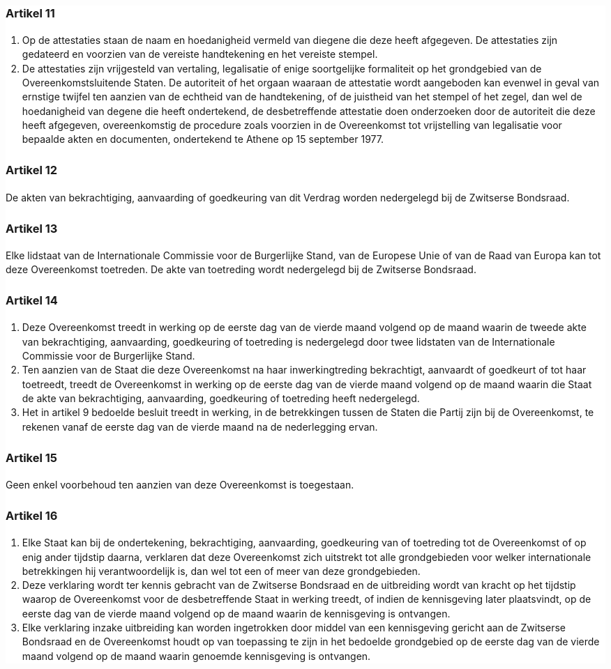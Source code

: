 ### Artikel  11  

1.  Op de attestaties staan de naam en hoedanigheid vermeld van diegene die deze heeft afgegeven. De attestaties zijn gedateerd en voorzien van de vereiste handtekening en het vereiste stempel.   
2.  De attestaties zijn vrijgesteld van vertaling, legalisatie of enige soortgelijke formaliteit op het grondgebied van de Overeenkomstsluitende Staten. De autoriteit of het orgaan waaraan de attestatie wordt aangeboden kan evenwel in geval van ernstige twijfel ten aanzien van de echtheid van de handtekening, of de juistheid van het stempel of het zegel, dan wel de hoedanigheid van degene die heeft ondertekend, de desbetreffende attestatie doen onderzoeken door de autoriteit die deze heeft afgegeven, overeenkomstig de procedure zoals voorzien in de Overeenkomst tot vrijstelling van legalisatie voor bepaalde akten en documenten, ondertekend te Athene op 15 september 1977.   

### Artikel  12  

De akten van bekrachtiging, aanvaarding of goedkeuring van dit Verdrag worden nedergelegd bij de Zwitserse Bondsraad.  

### Artikel  13  

Elke lidstaat van de Internationale Commissie voor de Burgerlijke Stand, van de Europese Unie of van de Raad van Europa kan tot deze Overeenkomst toetreden. De akte van toetreding wordt nedergelegd bij de Zwitserse Bondsraad.  

### Artikel  14  

1.  Deze Overeenkomst treedt in werking op de eerste dag van de vierde maand volgend op de maand waarin de tweede akte van bekrachtiging, aanvaarding, goedkeuring of toetreding is nedergelegd door twee lidstaten van de Internationale Commissie voor de Burgerlijke Stand.   
2.  Ten aanzien van de Staat die deze Overeenkomst na haar inwerkingtreding bekrachtigt, aanvaardt of goedkeurt of tot haar toetreedt, treedt de Overeenkomst in werking op de eerste dag van de vierde maand volgend op de maand waarin die Staat de akte van bekrachtiging, aanvaarding, goedkeuring of toetreding heeft nedergelegd.   
3.  Het in artikel 9 bedoelde besluit treedt in werking, in de betrekkingen tussen de Staten die Partij zijn bij de Overeenkomst, te rekenen vanaf de eerste dag van de vierde maand na de nederlegging ervan.   

### Artikel  15  

Geen enkel voorbehoud ten aanzien van deze Overeenkomst is toegestaan.  

### Artikel  16  

1.  Elke Staat kan bij de ondertekening, bekrachtiging, aanvaarding, goedkeuring van of toetreding tot de Overeenkomst of op enig ander tijdstip daarna, verklaren dat deze Overeenkomst zich uitstrekt tot alle grondgebieden voor welker internationale betrekkingen hij verantwoordelijk is, dan wel tot een of meer van deze grondgebieden.   
2.  Deze verklaring wordt ter kennis gebracht van de Zwitserse Bondsraad en de uitbreiding wordt van kracht op het tijdstip waarop de Overeenkomst voor de desbetreffende Staat in werking treedt, of indien de kennisgeving later plaatsvindt, op de eerste dag van de vierde maand volgend op de maand waarin de kennisgeving is ontvangen.   
3.  Elke verklaring inzake uitbreiding kan worden ingetrokken door middel van een kennisgeving gericht aan de Zwitserse Bondsraad en de Overeenkomst houdt op van toepassing te zijn in het bedoelde grondgebied op de eerste dag van de vierde maand volgend op de maand waarin genoemde kennisgeving is ontvangen.   
